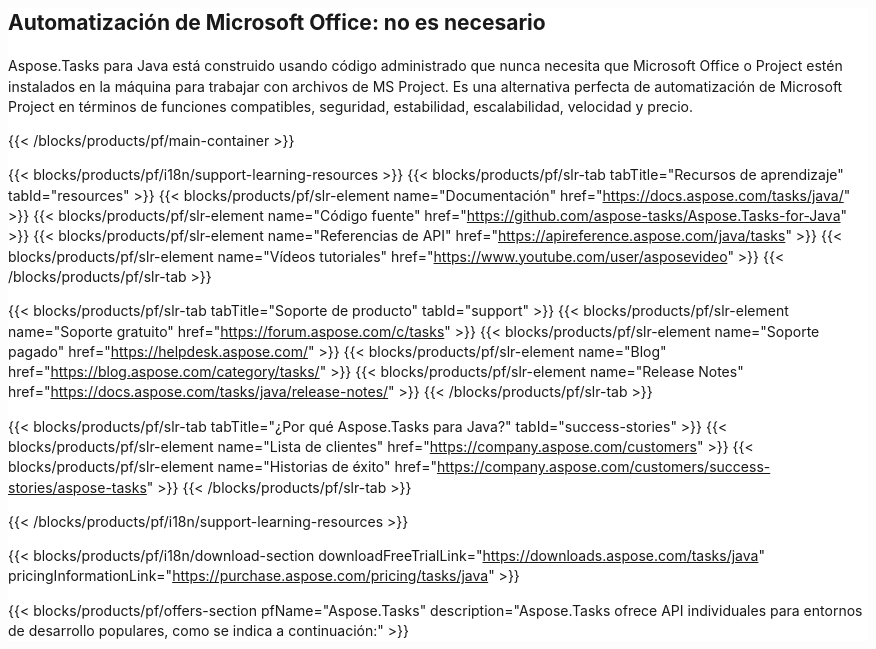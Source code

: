    <div class="col-lg-12">
    <h2 class="h2title">
     Automatización de Microsoft Office: no es necesario
    </h2>
    <p>
     Aspose.Tasks para Java está construido usando código administrado que nunca necesita que Microsoft Office o Project estén instalados en la máquina para trabajar con archivos de MS Project. Es una alternativa perfecta de automatización de Microsoft Project en términos de funciones compatibles, seguridad, estabilidad, escalabilidad, velocidad y precio.
    </p>
   </div>
  </div>
 </div>
</div>


{{< /blocks/products/pf/main-container >}}


{{< blocks/products/pf/i18n/support-learning-resources >}}
{{< blocks/products/pf/slr-tab tabTitle="Recursos de aprendizaje" tabId="resources" >}}
{{< blocks/products/pf/slr-element name="Documentación" href="https://docs.aspose.com/tasks/java/" >}}
{{< blocks/products/pf/slr-element name="Código fuente" href="https://github.com/aspose-tasks/Aspose.Tasks-for-Java" >}}
{{< blocks/products/pf/slr-element name="Referencias de API" href="https://apireference.aspose.com/java/tasks" >}}
{{< blocks/products/pf/slr-element name="Vídeos tutoriales" href="https://www.youtube.com/user/asposevideo" >}}
{{< /blocks/products/pf/slr-tab >}}

{{< blocks/products/pf/slr-tab tabTitle="Soporte de producto" tabId="support" >}}
{{< blocks/products/pf/slr-element name="Soporte gratuito" href="https://forum.aspose.com/c/tasks" >}}
{{< blocks/products/pf/slr-element name="Soporte pagado" href="https://helpdesk.aspose.com/" >}}
{{< blocks/products/pf/slr-element name="Blog" href="https://blog.aspose.com/category/tasks/" >}}
{{< blocks/products/pf/slr-element name="Release Notes" href="https://docs.aspose.com/tasks/java/release-notes/" >}}
{{< /blocks/products/pf/slr-tab >}}

{{< blocks/products/pf/slr-tab tabTitle="¿Por qué Aspose.Tasks para Java?" tabId="success-stories" >}}
{{< blocks/products/pf/slr-element name="Lista de clientes" href="https://company.aspose.com/customers" >}}
{{< blocks/products/pf/slr-element name="Historias de éxito" href="https://company.aspose.com/customers/success-stories/aspose-tasks" >}}
{{< /blocks/products/pf/slr-tab >}}

{{< /blocks/products/pf/i18n/support-learning-resources >}}

{{< blocks/products/pf/i18n/download-section downloadFreeTrialLink="https://downloads.aspose.com/tasks/java" pricingInformationLink="https://purchase.aspose.com/pricing/tasks/java" >}}

{{< blocks/products/pf/offers-section pfName="Aspose.Tasks" description="Aspose.Tasks ofrece API individuales para entornos de desarrollo populares, como se indica a continuación:" >}}
